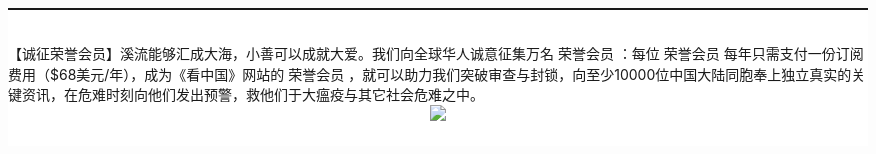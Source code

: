    </div>
  </div>
  <div>
   <center>
    <div id="div-gpt-ad-1589559869784-0">
    </div>
   </center>
  </div>
 </center>
 <p style="margin-bottom:10px;">
  <hr style="border-top: 1px dashed  ;" width="100%"/>
  <br/>
  【诚征荣誉会员】溪流能够汇成大海，小善可以成就大爱。我们向全球华人诚意征集万名
  <span href="/kzgd/subscribe.html" target="_blank">
   荣誉会员
  </span>
  ：每位
  <span href="/kzgd/subscribe.html" target="_blank">
   荣誉会员
  </span>
  每年只需支付一份订阅费用（$68美元/年），成为《看中国》网站的
  <span href="/kzgd/subscribe.html" target="_blank">
   荣誉会员
  </span>
  ，就可以助力我们突破审查与封锁，向至少10000位中国大陆同胞奉上独立真实的关键资讯，在危难时刻向他们发出预警，救他们于大瘟疫与其它社会危难之中。
  <center>
   <span href="https://account.secretchina.com/planshopcart.php?pid=2020plana&amp;carf=add&amp;code=b5">
    <img src="https://img3.secretchina.com/pic/2020/7-29/p2742721a263579567.jpg" width="300px"/>
   </span>
  </center>
  <center>
   <div style="max-width: 632px;height:180px; display: none; text-align: center; margin: 0 auto; overflow: hidden;overflow-x: hidden;">
    <div id="taboola-midarticle-thumbnails" style="max-width: 632px;height:180px;overflow: hidden;overflow-x: hidden;">
    </div>
   </div>
   <div>
    <center>
     <div id="div-gpt-ad-1589559869784-0">
     </div>
    </center>
   </div>
  </center>
  <center>
   <div>
    <div id="txt-mid2-t22-2017" style="display: block;margin-top:8px;max-height: 351px;  overflow: hidden;">
     <div id="SC-21xx">
     </div>
     <ins class="adsbygoogle" data-ad-client="ca-pub-1276641434651360" data-ad-format="auto" data-ad-slot="4301710469" data-full-width-responsive="true" style="display:block">
     </ins>
    </div>
   </div>
  </center>
  <div style="padding-top:12px;">
  </div>
 </p>
</div>

